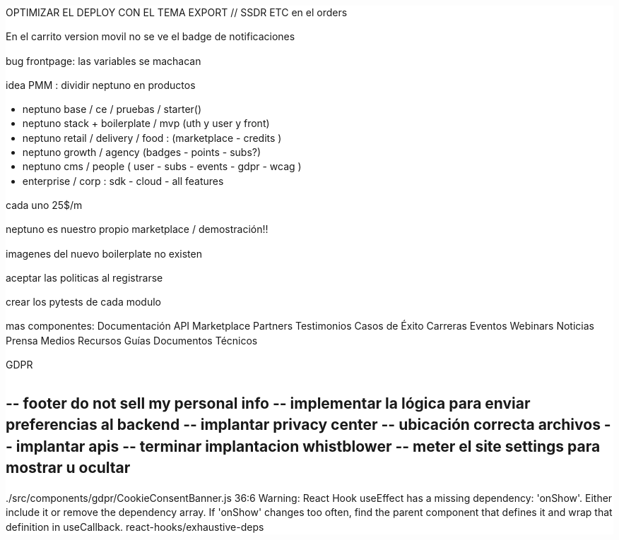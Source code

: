 OPTIMIZAR EL DEPLOY CON EL TEMA EXPORT // SSDR ETC en el orders

En el carrito version movil no se ve el badge de notificaciones

bug frontpage: las variables se machacan

idea PMM : dividir neptuno en productos

- neptuno base / ce / pruebas / starter()
- neptuno stack + boilerplate / mvp (uth y user y front)
- neptuno retail / delivery / food : (marketplace - credits )
- neptuno growth / agency (badges - points - subs?)
- neptuno cms / people ( user - subs - events - gdpr - wcag )
- enterprise / corp : sdk - cloud - all features

cada uno 25$/m

neptuno es nuestro propio marketplace / demostración!! 

imagenes del nuevo boilerplate no existen

aceptar las politicas al registrarse

crear los pytests de cada modulo

mas componentes:  <FooterLink href="/docs">Documentación</FooterLink>
              <FooterLink href="/api">API</FooterLink>
              <FooterLink href="/marketplace">Marketplace</FooterLink>
              <FooterLink href="/partners">Partners</FooterLink>
              <FooterLink href="/testimonials">Testimonios</FooterLink>
              <FooterLink href="/case-studies">Casos de Éxito</FooterLink>
              <FooterLink href="/careers">Carreras</FooterLink>
              <FooterLink href="/events">Eventos</FooterLink>
              <FooterLink href="/webinars">Webinars</FooterLink>
              <FooterLink href="/news">Noticias</FooterLink>
              <FooterLink href="/press">Prensa</FooterLink>
              <FooterLink href="/media">Medios</FooterLink>
              <FooterLink href="/resources">Recursos</FooterLink>
              <FooterLink href="/guides">Guías</FooterLink>
              <FooterLink href="/whitepapers">Documentos Técnicos</FooterLink>

GDPR


-- footer do not sell my personal info
-- implementar la lógica para enviar preferencias al backend
-- implantar privacy center
-- ubicación correcta archivos
-- implantar apis
-- terminar implantacion whistblower
-- meter el site settings para mostrar u ocultar
-- 
./src/components/gdpr/CookieConsentBanner.js
36:6  Warning: React Hook useEffect has a missing dependency: 'onShow'. Either include it or remove the dependency array. If 'onShow' changes too often, find the parent component that defines it and wrap that definition in useCallback.  react-hooks/exhaustive-deps
